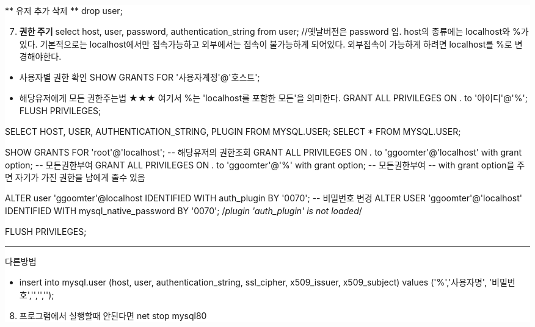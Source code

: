 ** 유저 추가 삭제 **
drop user;


7. **권한 주기**
select host, user, password, authentication_string from user;	//옛날버전은 password 임.
host의 종류에는 localhost와 %가 있다. 기본적으로는 localhost에서만 접속가능하고 외부에서는 접속이 불가능하게 되어있다.
외부접속이 가능하게 하려면 localhost를 %로 변경해야한다.

- 사용자별 권한 확인
SHOW GRANTS FOR '사용자계정'@'호스트';

- 해당유저에게 모든 권한주는법
★★★
여기서 %는 'localhost를 포함한 모든'을 의미한다.
GRANT ALL PRIVILEGES ON *.* to '아이디'@'%';
FLUSH PRIVILEGES;


SELECT HOST, USER, AUTHENTICATION_STRING, PLUGIN  FROM MYSQL.USER;
SELECT * FROM MYSQL.USER;

SHOW GRANTS FOR 'root'@'localhost';	-- 해당유저의 권한조회
GRANT ALL PRIVILEGES ON *.* to 'ggoomter'@'localhost'  with grant option; -- 모든권한부여
GRANT ALL PRIVILEGES ON *.* to 'ggoomter'@'%' with grant option; -- 모든권한부여
-- with grant option을 주면 자기가 가진 권한을 남에게 줄수 있음

ALTER user 'ggoomter'@localhost IDENTIFIED WITH auth_plugin BY '0070';	-- 비밀번호 변경
ALTER USER 'ggoomter'@'localhost' IDENTIFIED WITH mysql_native_password BY '0070';
/*plugin 'auth_plugin' is not loaded*/

FLUSH PRIVILEGES;




--- 
다른방법
- insert into mysql.user (host, user, authentication_string, ssl_cipher, x509_issuer, x509_subject) values ('%','사용자명', '비밀번호','','','');


8. 프로그램에서 실행할때 안된다면
net stop mysql80



